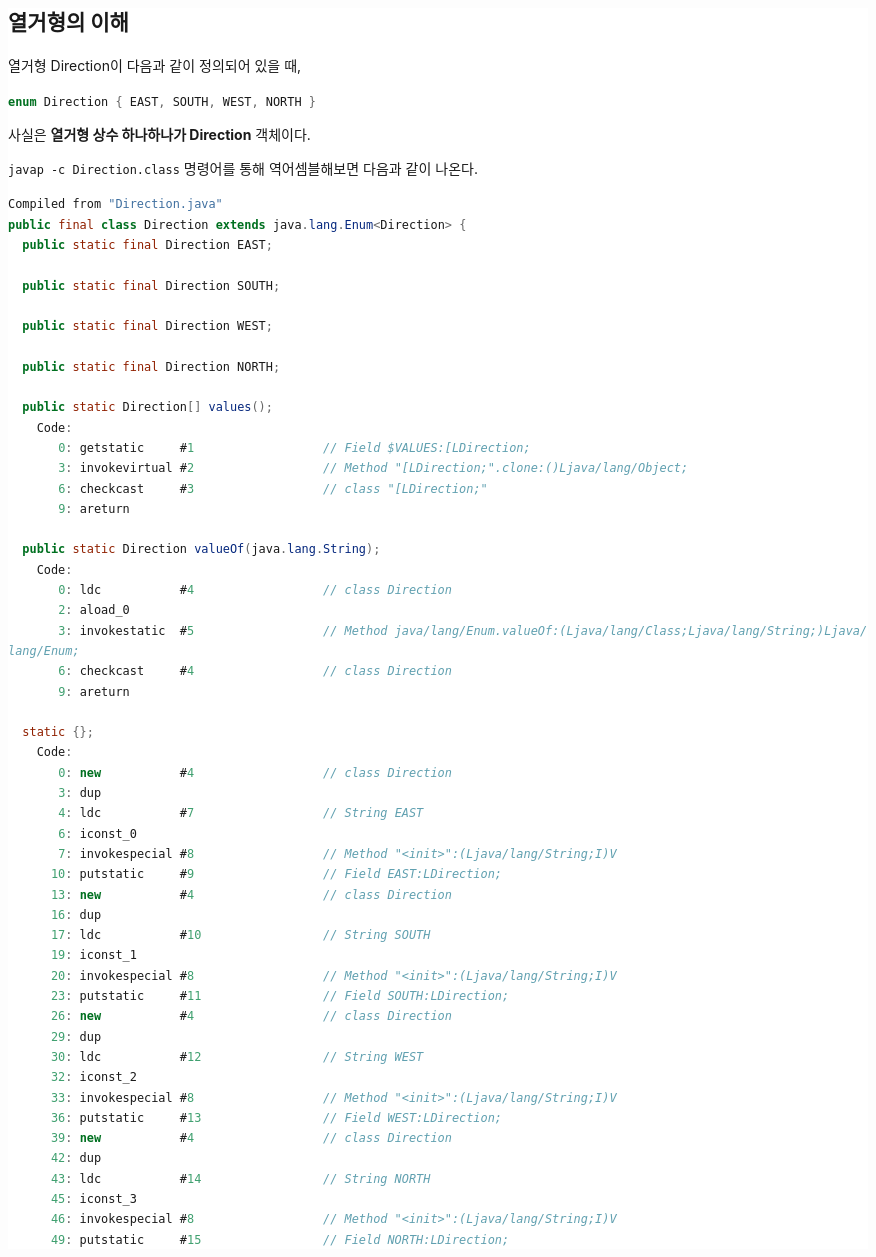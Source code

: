 ## 열거형의 이해

열거형 Direction이 다음과 같이 정의되어 있을 때,

```java
enum Direction { EAST, SOUTH, WEST, NORTH }
```

사실은 **열거형 상수 하나하나가 Direction** 객체이다.

`javap -c Direction.class` 명령어를 통해 역어셈블해보면 다음과 같이 나온다.

```java
Compiled from "Direction.java"
public final class Direction extends java.lang.Enum<Direction> {
  public static final Direction EAST;

  public static final Direction SOUTH;

  public static final Direction WEST;

  public static final Direction NORTH;

  public static Direction[] values();
    Code:
       0: getstatic     #1                  // Field $VALUES:[LDirection;
       3: invokevirtual #2                  // Method "[LDirection;".clone:()Ljava/lang/Object;
       6: checkcast     #3                  // class "[LDirection;"
       9: areturn

  public static Direction valueOf(java.lang.String);
    Code:
       0: ldc           #4                  // class Direction
       2: aload_0
       3: invokestatic  #5                  // Method java/lang/Enum.valueOf:(Ljava/lang/Class;Ljava/lang/String;)Ljava/lang/Enum;
       6: checkcast     #4                  // class Direction
       9: areturn

  static {};
    Code:
       0: new           #4                  // class Direction
       3: dup
       4: ldc           #7                  // String EAST
       6: iconst_0
       7: invokespecial #8                  // Method "<init>":(Ljava/lang/String;I)V
      10: putstatic     #9                  // Field EAST:LDirection;
      13: new           #4                  // class Direction
      16: dup
      17: ldc           #10                 // String SOUTH
      19: iconst_1
      20: invokespecial #8                  // Method "<init>":(Ljava/lang/String;I)V
      23: putstatic     #11                 // Field SOUTH:LDirection;
      26: new           #4                  // class Direction
      29: dup
      30: ldc           #12                 // String WEST
      32: iconst_2
      33: invokespecial #8                  // Method "<init>":(Ljava/lang/String;I)V
      36: putstatic     #13                 // Field WEST:LDirection;
      39: new           #4                  // class Direction
      42: dup
      43: ldc           #14                 // String NORTH
      45: iconst_3
      46: invokespecial #8                  // Method "<init>":(Ljava/lang/String;I)V
      49: putstatic     #15                 // Field NORTH:LDirection;
```